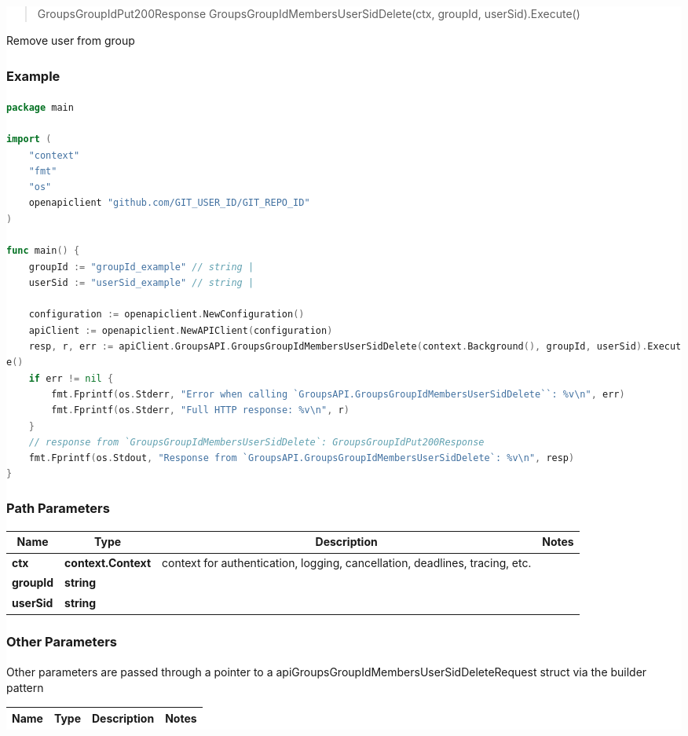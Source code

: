 > GroupsGroupIdPut200Response GroupsGroupIdMembersUserSidDelete(ctx, groupId, userSid).Execute()

Remove user from group



### Example

```go
package main

import (
	"context"
	"fmt"
	"os"
	openapiclient "github.com/GIT_USER_ID/GIT_REPO_ID"
)

func main() {
	groupId := "groupId_example" // string | 
	userSid := "userSid_example" // string | 

	configuration := openapiclient.NewConfiguration()
	apiClient := openapiclient.NewAPIClient(configuration)
	resp, r, err := apiClient.GroupsAPI.GroupsGroupIdMembersUserSidDelete(context.Background(), groupId, userSid).Execute()
	if err != nil {
		fmt.Fprintf(os.Stderr, "Error when calling `GroupsAPI.GroupsGroupIdMembersUserSidDelete``: %v\n", err)
		fmt.Fprintf(os.Stderr, "Full HTTP response: %v\n", r)
	}
	// response from `GroupsGroupIdMembersUserSidDelete`: GroupsGroupIdPut200Response
	fmt.Fprintf(os.Stdout, "Response from `GroupsAPI.GroupsGroupIdMembersUserSidDelete`: %v\n", resp)
}
```

### Path Parameters


Name | Type | Description  | Notes
------------- | ------------- | ------------- | -------------
**ctx** | **context.Context** | context for authentication, logging, cancellation, deadlines, tracing, etc.
**groupId** | **string** |  | 
**userSid** | **string** |  | 

### Other Parameters

Other parameters are passed through a pointer to a apiGroupsGroupIdMembersUserSidDeleteRequest struct via the builder pattern


Name | Type | Description  | Notes
------------- | ------------- | ------------- | -------------
